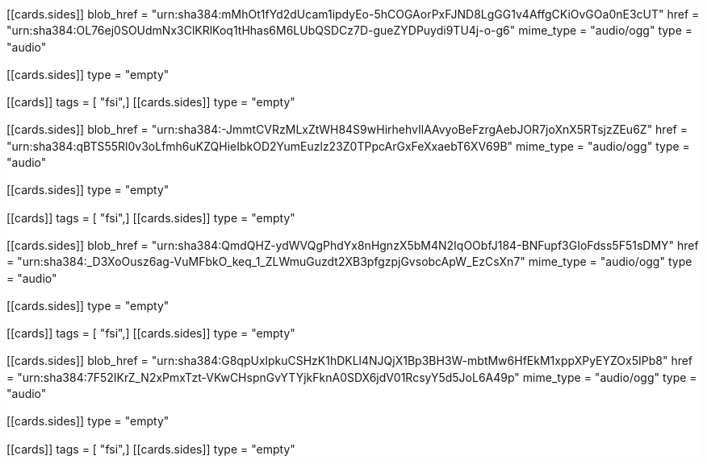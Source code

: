 [[cards.sides]]
blob_href = "urn:sha384:mMhOt1fYd2dUcam1ipdyEo-5hCOGAorPxFJND8LgGG1v4AffgCKiOvGOa0nE3cUT"
href = "urn:sha384:OL76ej0SOUdmNx3ClKRlKoq1tHhas6M6LUbQSDCz7D-gueZYDPuydi9TU4j-o-g6"
mime_type = "audio/ogg"
type = "audio"

[[cards.sides]]
type = "empty"


[[cards]]
tags = [ "fsi",]
[[cards.sides]]
type = "empty"

[[cards.sides]]
blob_href = "urn:sha384:-JmmtCVRzMLxZtWH84S9wHirhehvIlAAvyoBeFzrgAebJOR7joXnX5RTsjzZEu6Z"
href = "urn:sha384:qBTS55Rl0v3oLfmh6uKZQHieIbkOD2YumEuzlz23Z0TPpcArGxFeXxaebT6XV69B"
mime_type = "audio/ogg"
type = "audio"

[[cards.sides]]
type = "empty"


[[cards]]
tags = [ "fsi",]
[[cards.sides]]
type = "empty"

[[cards.sides]]
blob_href = "urn:sha384:QmdQHZ-ydWVQgPhdYx8nHgnzX5bM4N2IqOObfJ184-BNFupf3GIoFdss5F51sDMY"
href = "urn:sha384:_D3XoOusz6ag-VuMFbkO_keq_1_ZLWmuGuzdt2XB3pfgzpjGvsobcApW_EzCsXn7"
mime_type = "audio/ogg"
type = "audio"

[[cards.sides]]
type = "empty"


[[cards]]
tags = [ "fsi",]
[[cards.sides]]
type = "empty"

[[cards.sides]]
blob_href = "urn:sha384:G8qpUxlpkuCSHzK1hDKLl4NJQjX1Bp3BH3W-mbtMw6HfEkM1xppXPyEYZOx5IPb8"
href = "urn:sha384:7F52IKrZ_N2xPmxTzt-VKwCHspnGvYTYjkFknA0SDX6jdV01RcsyY5d5JoL6A49p"
mime_type = "audio/ogg"
type = "audio"

[[cards.sides]]
type = "empty"


[[cards]]
tags = [ "fsi",]
[[cards.sides]]
type = "empty"

